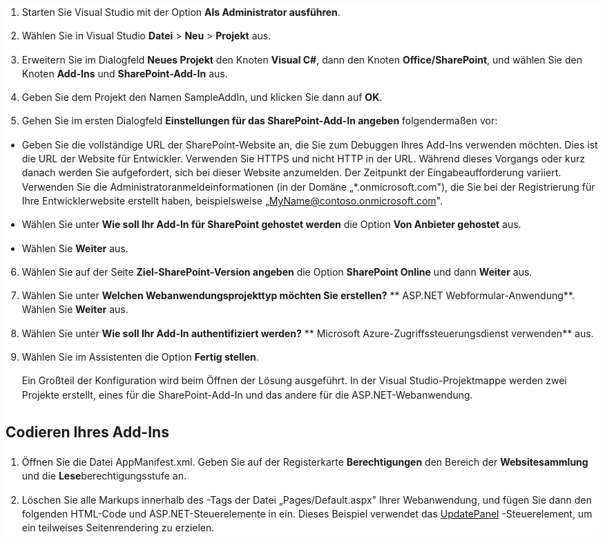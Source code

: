 
1. Starten Sie Visual Studio mit der Option **Als Administrator ausführen**.
    
  
2. Wählen Sie in Visual Studio **Datei** > **Neu** > **Projekt** aus.
    
  
3. Erweitern Sie im Dialogfeld **Neues Projekt** den Knoten **Visual C#**, dann den Knoten **Office/SharePoint**, und wählen Sie den Knoten **Add-Ins** und **SharePoint-Add-In** aus.
    
  
4. Geben Sie dem Projekt den Namen SampleAddIn, und klicken Sie dann auf **OK**.
    
  
5. Gehen Sie im ersten Dialogfeld **Einstellungen für das SharePoint-Add-In angeben** folgendermaßen vor:
    
  - Geben Sie die vollständige URL der SharePoint-Website an, die Sie zum Debuggen Ihres Add-Ins verwenden möchten. Dies ist die URL der Website für Entwickler. Verwenden Sie HTTPS und nicht HTTP in der URL. Während dieses Vorgangs oder kurz danach werden Sie aufgefordert, sich bei dieser Website anzumelden. Der Zeitpunkt der Eingabeaufforderung variiert. Verwenden Sie die Administratoranmeldeinformationen (in der Domäne „*.onmicrosoft.com"), die Sie bei der Registrierung für Ihre Entwicklerwebsite erstellt haben, beispielsweise „MyName@contoso.onmicrosoft.com".
    
  
  - Wählen Sie unter **Wie soll Ihr Add-In für SharePoint gehostet werden** die Option **Von Anbieter gehostet** aus.
    
  
  - Wählen Sie **Weiter** aus.
    
  
6. Wählen Sie auf der Seite **Ziel-SharePoint-Version angeben** die Option **SharePoint Online** und dann **Weiter** aus.
    
  
7. Wählen Sie unter **Welchen Webanwendungsprojekttyp möchten Sie erstellen?** ** ASP.NET Webformular-Anwendung**. Wählen Sie **Weiter** aus.
    
  
8. Wählen Sie unter **Wie soll Ihr Add-In authentifiziert werden?** ** Microsoft Azure-Zugriffssteuerungsdienst verwenden** aus.
    
  
9. Wählen Sie im Assistenten die Option **Fertig stellen**.
    
    Ein Großteil der Konfiguration wird beim Öffnen der Lösung ausgeführt. In der Visual Studio-Projektmappe werden zwei Projekte erstellt, eines für die SharePoint-Add-In und das andere für die ASP.NET-Webanwendung.
    
  

## Codieren Ihres Add-Ins
<a name="Code"> </a>


1. Öffnen Sie die Datei AppManifest.xml. Geben Sie auf der Registerkarte **Berechtigungen** den Bereich der **Websitesammlung** und die **Lese**berechtigungsstufe an.
    
  
2. Löschen Sie alle Markups innerhalb des **<body>**-Tags der Datei „Pages/Default.aspx" Ihrer Webanwendung, und fügen Sie dann den folgenden HTML-Code und ASP.NET-Steuerelemente in **<body>** ein. Dieses Beispiel verwendet das [UpdatePanel](https://msdn.microsoft.com/library/System.Web.UI.UpdatePanel.aspx) -Steuerelement, um ein teilweises Seitenrendering zu erzielen.
    